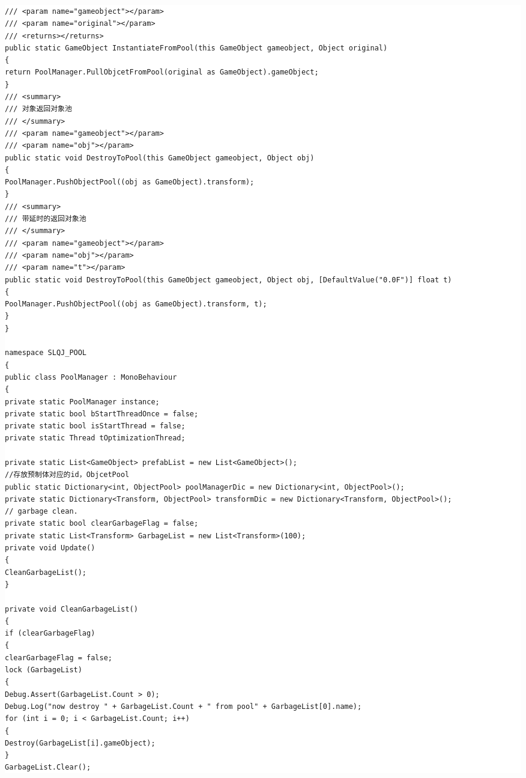     /// <param name="gameobject"></param>
    /// <param name="original"></param>
    /// <returns></returns>
    public static GameObject InstantiateFromPool(this GameObject gameobject, Object original)
    {
    return PoolManager.PullObjcetFromPool(original as GameObject).gameObject;
    }
    /// <summary>
    /// 对象返回对象池
    /// </summary>
    /// <param name="gameobject"></param>
    /// <param name="obj"></param>
    public static void DestroyToPool(this GameObject gameobject, Object obj)
    {
    PoolManager.PushObjectPool((obj as GameObject).transform);
    }
    /// <summary>
    /// 带延时的返回对象池
    /// </summary>
    /// <param name="gameobject"></param>
    /// <param name="obj"></param>
    /// <param name="t"></param>
    public static void DestroyToPool(this GameObject gameobject, Object obj, [DefaultValue("0.0F")] float t)
    {
    PoolManager.PushObjectPool((obj as GameObject).transform, t);
    }
    }
    
    namespace SLQJ_POOL
    {
    public class PoolManager : MonoBehaviour
    {
    private static PoolManager instance;
    private static bool bStartThreadOnce = false;
    private static bool isStartThread = false;
    private static Thread tOptimizationThread;
    
    private static List<GameObject> prefabList = new List<GameObject>();
    //存放预制体对应的id，ObjcetPool
    public static Dictionary<int, ObjectPool> poolManagerDic = new Dictionary<int, ObjectPool>();
    private static Dictionary<Transform, ObjectPool> transformDic = new Dictionary<Transform, ObjectPool>();
    // garbage clean.
    private static bool clearGarbageFlag = false;
    private static List<Transform> GarbageList = new List<Transform>(100);
    private void Update()
    {
    CleanGarbageList();
    }
    
    private void CleanGarbageList()
    {
    if (clearGarbageFlag)
    {
    clearGarbageFlag = false;
    lock (GarbageList)
    {
    Debug.Assert(GarbageList.Count > 0);
    Debug.Log("now destroy " + GarbageList.Count + " from pool" + GarbageList[0].name);
    for (int i = 0; i < GarbageList.Count; i++)
    {
    Destroy(GarbageList[i].gameObject);
    }
    GarbageList.Clear();